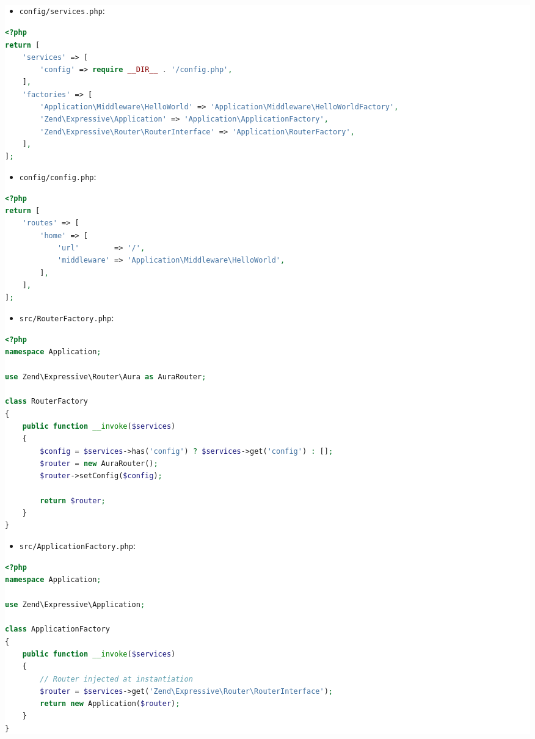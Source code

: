 - `config/services.php`:

```php
<?php
return [
    'services' => [
        'config' => require __DIR__ . '/config.php',
    ],
    'factories' => [
        'Application\Middleware\HelloWorld' => 'Application\Middleware\HelloWorldFactory',
        'Zend\Expressive\Application' => 'Application\ApplicationFactory',
        'Zend\Expressive\Router\RouterInterface' => 'Application\RouterFactory',
    ],
];
```

- `config/config.php`:

```php
<?php
return [
    'routes' => [
        'home' => [
            'url'        => '/',
            'middleware' => 'Application\Middleware\HelloWorld',
        ],
    ],
];
```

- `src/RouterFactory.php`:

```php
<?php
namespace Application;

use Zend\Expressive\Router\Aura as AuraRouter;

class RouterFactory
{
    public function __invoke($services)
    {
        $config = $services->has('config') ? $services->get('config') : [];
        $router = new AuraRouter();
        $router->setConfig($config);

        return $router;
    }
}
```

- `src/ApplicationFactory.php`:

```php
<?php
namespace Application;

use Zend\Expressive\Application;

class ApplicationFactory
{
    public function __invoke($services)
    {
        // Router injected at instantiation
        $router = $services->get('Zend\Expressive\Router\RouterInterface');
        return new Application($router);
    }
}
```